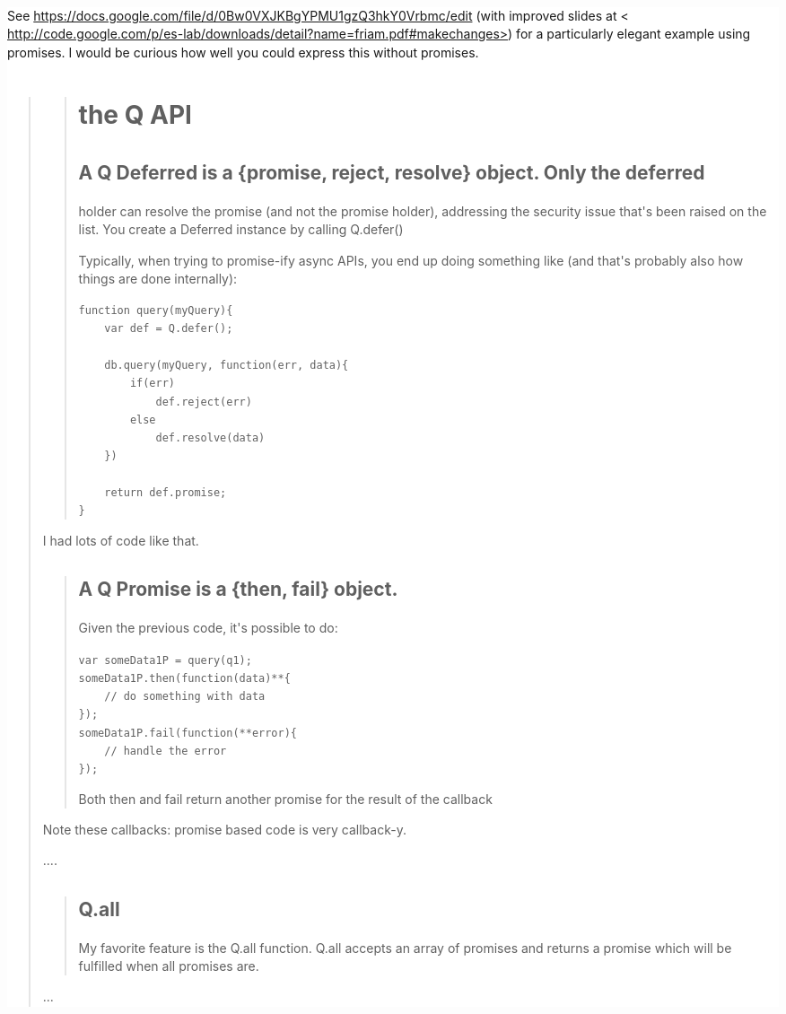See <https://docs.google.com/file/d/0Bw0VXJKBgYPMU1gzQ3hkY0Vrbmc/edit>
(with improved slides at <
http://code.google.com/p/es-lab/downloads/detail?name=friam.pdf#makechanges>)
for a particularly elegant example using promises. I would be curious how
well you could express this without promises.



>
>
>>
>> # the Q API
>> ## A Q Deferred is a {promise, reject, resolve} object. Only the deferred
>> holder can resolve the promise (and not the promise holder), addressing the
>> security issue that's been raised on the list.
>> You create a Deferred instance by calling Q.defer()
>>
>> Typically, when trying to promise-ify async APIs, you end up doing
>> something like (and that's probably also how things are done internally):
>>
>>     function query(myQuery){
>>         var def = Q.defer();
>>
>>         db.query(myQuery, function(err, data){
>>             if(err)
>>                 def.reject(err)
>>             else
>>                 def.resolve(data)
>>         })
>>
>>         return def.promise;
>>     }
>>
>
> I had lots of code like that.
>
>
>>
>> ## A Q Promise is a {then, fail} object.
>> Given the previous code, it's possible to do:
>>
>>     var someData1P = query(q1);
>>     someData1P.then(function(data)**{
>>         // do something with data
>>     });
>>     someData1P.fail(function(**error){
>>         // handle the error
>>     });
>>
>> Both then and fail return another promise for the result of the callback
>>
>
> Note these callbacks: promise based code is very callback-y.
>
>  ....
>
>>
>>
>> ## Q.all
>> My favorite feature is the Q.all function. Q.all accepts an array of
>> promises and returns a promise which will be fulfilled when all promises
>> are.
>
> ...
>